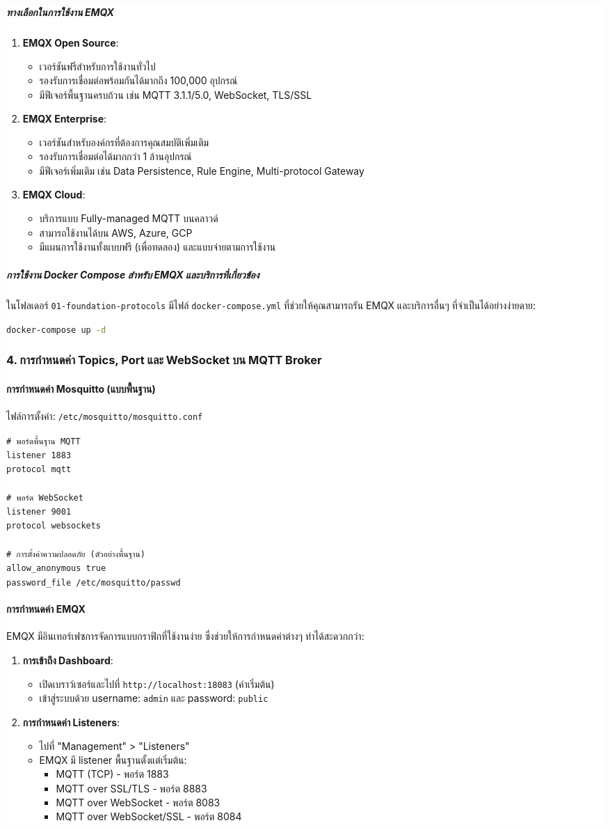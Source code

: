 ##### ทางเลือกในการใช้งาน EMQX

1. **EMQX Open Source**:
   - เวอร์ชันฟรีสำหรับการใช้งานทั่วไป
   - รองรับการเชื่อมต่อพร้อมกันได้มากถึง 100,000 อุปกรณ์
   - มีฟีเจอร์พื้นฐานครบถ้วน เช่น MQTT 3.1.1/5.0, WebSocket, TLS/SSL

2. **EMQX Enterprise**:
   - เวอร์ชันสำหรับองค์กรที่ต้องการคุณสมบัติเพิ่มเติม
   - รองรับการเชื่อมต่อได้มากกว่า 1 ล้านอุปกรณ์
   - มีฟีเจอร์เพิ่มเติม เช่น Data Persistence, Rule Engine, Multi-protocol Gateway

3. **EMQX Cloud**:
   - บริการแบบ Fully-managed MQTT บนคลาวด์
   - สามารถใช้งานได้บน AWS, Azure, GCP
   - มีแผนการใช้งานทั้งแบบฟรี (เพื่อทดลอง) และแบบจ่ายตามการใช้งาน

##### การใช้งาน Docker Compose สำหรับ EMQX และบริการที่เกี่ยวข้อง

ในโฟลเดอร์ `01-foundation-protocols` มีไฟล์ `docker-compose.yml` ที่ช่วยให้คุณสามารถรัน EMQX และบริการอื่นๆ ที่จำเป็นได้อย่างง่ายดาย:

```bash
docker-compose up -d
```

### 4. การกำหนดค่า Topics, Port และ WebSocket บน MQTT Broker

#### การกำหนดค่า Mosquitto (แบบพื้นฐาน)
ไฟล์การตั้งค่า: `/etc/mosquitto/mosquitto.conf`

```
# พอร์ตพื้นฐาน MQTT
listener 1883
protocol mqtt

# พอร์ต WebSocket
listener 9001
protocol websockets

# การตั้งค่าความปลอดภัย (ตัวอย่างพื้นฐาน)
allow_anonymous true
password_file /etc/mosquitto/passwd
```

#### การกำหนดค่า EMQX
EMQX มีอินเทอร์เฟซการจัดการแบบกราฟิกที่ใช้งานง่าย ซึ่งช่วยให้การกำหนดค่าต่างๆ ทำได้สะดวกกว่า:

1. **การเข้าถึง Dashboard**:
   - เปิดเบราว์เซอร์และไปที่ `http://localhost:18083` (ค่าเริ่มต้น)
   - เข้าสู่ระบบด้วย username: `admin` และ password: `public`

2. **การกำหนดค่า Listeners**:
   - ไปที่ "Management" > "Listeners"
   - EMQX มี listener พื้นฐานตั้งแต่เริ่มต้น:
     - MQTT (TCP) - พอร์ต 1883
     - MQTT over SSL/TLS - พอร์ต 8883
     - MQTT over WebSocket - พอร์ต 8083
     - MQTT over WebSocket/SSL - พอร์ต 8084

